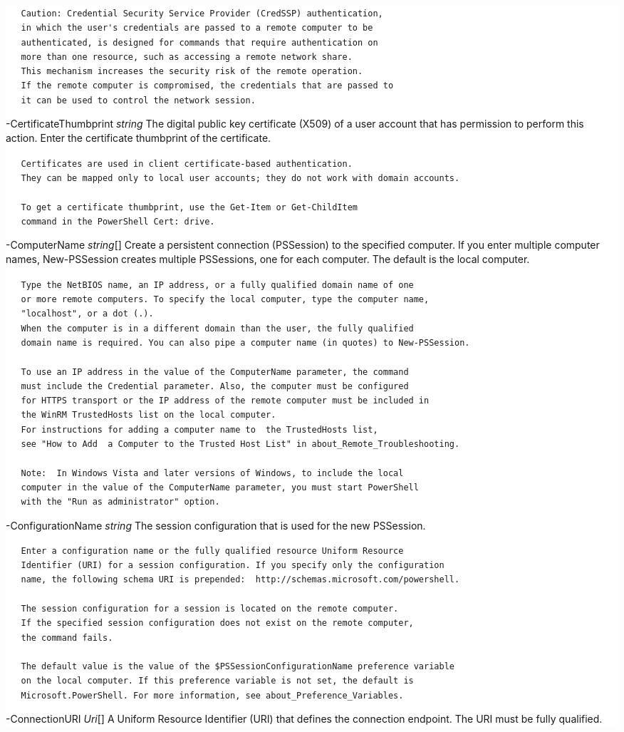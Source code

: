        Caution: Credential Security Service Provider (CredSSP) authentication,
       in which the user's credentials are passed to a remote computer to be
       authenticated, is designed for commands that require authentication on
       more than one resource, such as accessing a remote network share.
       This mechanism increases the security risk of the remote operation.
       If the remote computer is compromised, the credentials that are passed to
       it can be used to control the network session.

   -CertificateThumbprint <i>string
</i>       The digital public key certificate (X509) of a user account that has permission
       to perform this action. Enter the certificate thumbprint of the certificate.  

       Certificates are used in client certificate-based authentication.
       They can be mapped only to local user accounts; they do not work with domain accounts. 

       To get a certificate thumbprint, use the Get-Item or Get-ChildItem
       command in the PowerShell Cert: drive.

   -ComputerName <i>string</i>[]
       Create a persistent connection (PSSession) to the specified computer.
       If you enter multiple computer names, New-PSSession creates multiple PSSessions,
       one for each computer. The default is the local computer. 

       Type the NetBIOS name, an IP address, or a fully qualified domain name of one
       or more remote computers. To specify the local computer, type the computer name,
       "localhost", or a dot (.).
       When the computer is in a different domain than the user, the fully qualified
       domain name is required. You can also pipe a computer name (in quotes) to New-PSSession.

       To use an IP address in the value of the ComputerName parameter, the command
       must include the Credential parameter. Also, the computer must be configured
       for HTTPS transport or the IP address of the remote computer must be included in
       the WinRM TrustedHosts list on the local computer.
       For instructions for adding a computer name to  the TrustedHosts list,
       see "How to Add  a Computer to the Trusted Host List" in about_Remote_Troubleshooting.

       Note:  In Windows Vista and later versions of Windows, to include the local
       computer in the value of the ComputerName parameter, you must start PowerShell
       with the "Run as administrator" option.

   -ConfigurationName <i>string</i>
       The session configuration that is used for the new PSSession. 

       Enter a configuration name or the fully qualified resource Uniform Resource
       Identifier (URI) for a session configuration. If you specify only the configuration
       name, the following schema URI is prepended:  http://schemas.microsoft.com/powershell.

       The session configuration for a session is located on the remote computer.
       If the specified session configuration does not exist on the remote computer,
       the command fails.

       The default value is the value of the $PSSessionConfigurationName preference variable
       on the local computer. If this preference variable is not set, the default is
       Microsoft.PowerShell. For more information, see about_Preference_Variables.

   -ConnectionURI <i>Uri</i>[]
       A Uniform Resource Identifier (URI) that defines the connection endpoint. 
       The URI must be fully qualified.

